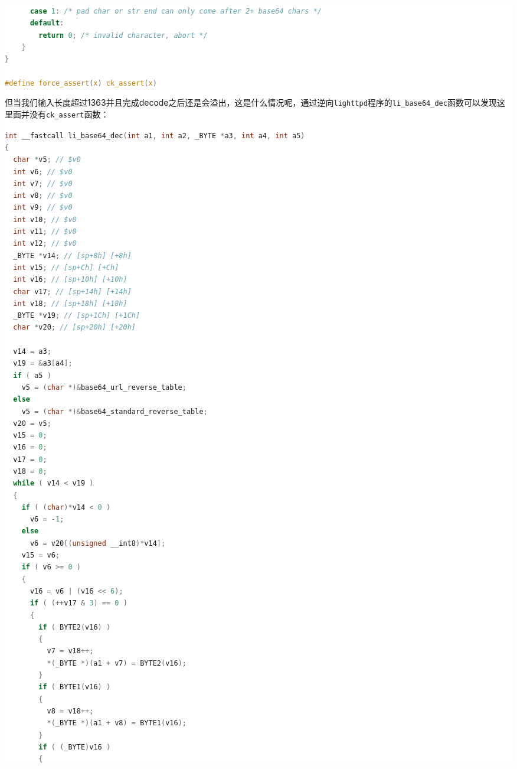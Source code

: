 ```c
      case 1: /* pad char or str end can only come after 2+ base64 chars */
      default:
        return 0; /* invalid character, abort */
    }
}

#define force_assert(x) ck_assert(x)
```
但当我们输入长度超过1363并且完成decode之后还是会溢出，这是什么情况呢，通过逆向`lighttpd`程序的`li_base64_dec`函数可以发现这里面并没有`ck_assert`函数：
```c
int __fastcall li_base64_dec(int a1, int a2, _BYTE *a3, int a4, int a5)
{
  char *v5; // $v0
  int v6; // $v0
  int v7; // $v0
  int v8; // $v0
  int v9; // $v0
  int v10; // $v0
  int v11; // $v0
  int v12; // $v0
  _BYTE *v14; // [sp+8h] [+8h]
  int v15; // [sp+Ch] [+Ch]
  int v16; // [sp+10h] [+10h]
  char v17; // [sp+14h] [+14h]
  int v18; // [sp+18h] [+18h]
  _BYTE *v19; // [sp+1Ch] [+1Ch]
  char *v20; // [sp+20h] [+20h]

  v14 = a3;
  v19 = &a3[a4];
  if ( a5 )
    v5 = (char *)&base64_url_reverse_table;
  else
    v5 = (char *)&base64_standard_reverse_table;
  v20 = v5;
  v15 = 0;
  v16 = 0;
  v17 = 0;
  v18 = 0;
  while ( v14 < v19 )
  {
    if ( (char)*v14 < 0 )
      v6 = -1;
    else
      v6 = v20[(unsigned __int8)*v14];
    v15 = v6;
    if ( v6 >= 0 )
    {
      v16 = v6 | (v16 << 6);
      if ( (++v17 & 3) == 0 )
      {
        if ( BYTE2(v16) )
        {
          v7 = v18++;
          *(_BYTE *)(a1 + v7) = BYTE2(v16);
        }
        if ( BYTE1(v16) )
        {
          v8 = v18++;
          *(_BYTE *)(a1 + v8) = BYTE1(v16);
        }
        if ( (_BYTE)v16 )
        {
```